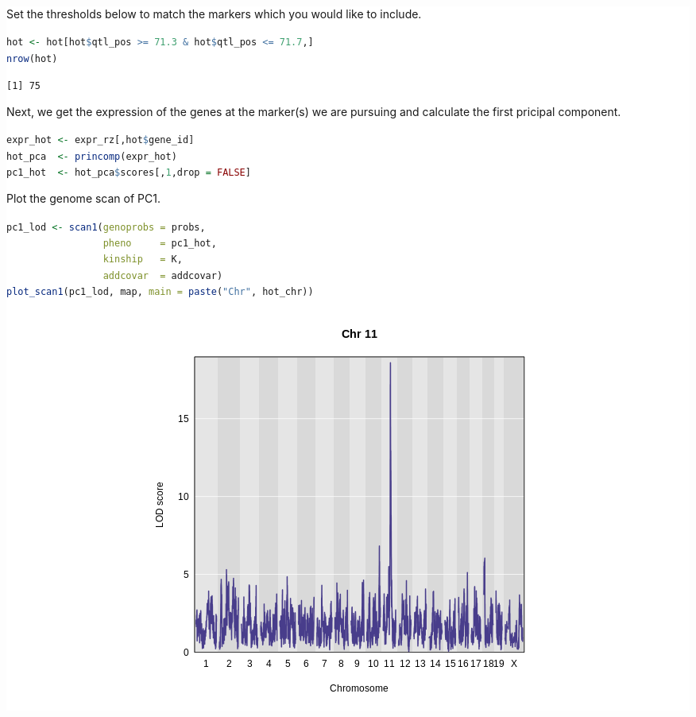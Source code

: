 Set the thresholds below to match the markers which you would like to include.


``` r
hot <- hot[hot$qtl_pos >= 71.3 & hot$qtl_pos <= 71.7,]
nrow(hot)
```

``` output
[1] 75
```

Next, we get the expression of the genes at the marker(s) we are pursuing and
calculate the first pricipal component.


``` r
expr_hot <- expr_rz[,hot$gene_id]
hot_pca  <- princomp(expr_hot)
pc1_hot  <- hot_pca$scores[,1,drop = FALSE]
```

Plot the genome scan of PC1.


``` r
pc1_lod <- scan1(genoprobs = probs,
                 pheno     = pc1_hot,
                 kinship   = K,
                 addcovar  = addcovar)
plot_scan1(pc1_lod, map, main = paste("Chr", hot_chr))
```

<img src="fig/mediation-analysis-rendered-challenge6d-1.png" style="display: block; margin: auto;" />
